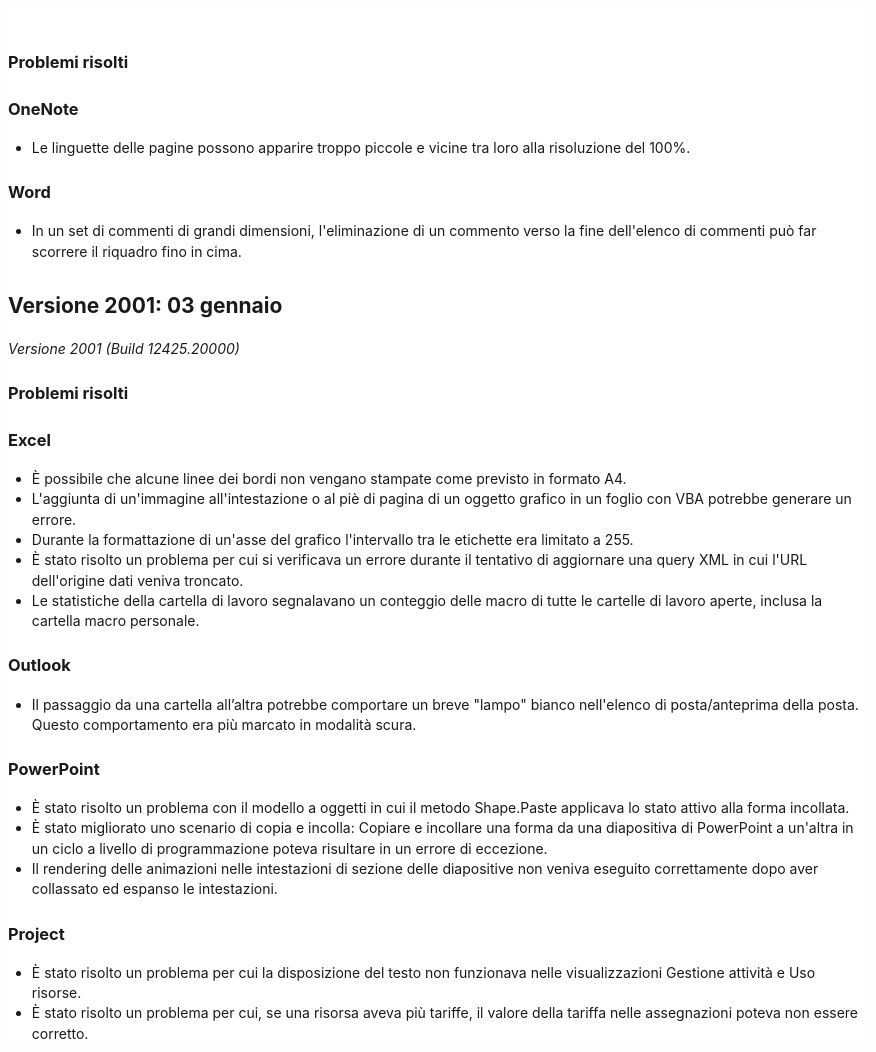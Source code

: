 [//]: # (DO NOT REMOVE FEATUREDETAILS CONTENT END)
 
<br/>
 
[//]: # (DO NOT REMOVE BUGDETAILS CONTENT START)
 
### <a name="resolved-issues"></a>Problemi risolti
### <a name="onenote"></a>OneNote
- Le linguette delle pagine possono apparire troppo piccole e vicine tra loro alla risoluzione del 100%.
 
### <a name="word"></a>Word
- In un set di commenti di grandi dimensioni, l'eliminazione di un commento verso la fine dell'elenco di commenti può far scorrere il riquadro fino in cima.
 
[//]: # (DO NOT REMOVE BUGDETAILS CONTENT END)
 
## <a name="version-2001-january-03"></a>Versione 2001: 03 gennaio
*Versione 2001 (Build 12425.20000)*
 
[//]: # (DO NOT REMOVE BUGDETAILS CONTENT START)
 
### <a name="resolved-issues"></a>Problemi risolti
 
### <a name="excel"></a>Excel
- È possibile che alcune linee dei bordi non vengano stampate come previsto in formato A4.
- L'aggiunta di un'immagine all'intestazione o al piè di pagina di un oggetto grafico in un foglio con VBA potrebbe generare un errore.
- Durante la formattazione di un'asse del grafico l'intervallo tra le etichette era limitato a 255.
- È stato risolto un problema per cui si verificava un errore durante il tentativo di aggiornare una query XML in cui l'URL dell'origine dati veniva troncato.
- Le statistiche della cartella di lavoro segnalavano un conteggio delle macro di tutte le cartelle di lavoro aperte, inclusa la cartella macro personale.
 
### <a name="outlook"></a>Outlook
- Il passaggio da una cartella all’altra potrebbe comportare un breve "lampo" bianco nell'elenco di posta/anteprima della posta. Questo comportamento era più marcato in modalità scura.
 
### <a name="powerpoint"></a>PowerPoint
- È stato risolto un problema con il modello a oggetti in cui il metodo Shape.Paste applicava lo stato attivo alla forma incollata.&nbsp;
- È stato migliorato uno scenario di copia e incolla:&nbsp;Copiare e incollare una forma da una diapositiva di PowerPoint a un'altra in un ciclo a livello di programmazione poteva risultare in un errore di eccezione.&nbsp;
- Il rendering delle animazioni nelle intestazioni di sezione delle diapositive non veniva eseguito correttamente dopo aver collassato ed espanso le intestazioni.
 
### <a name="project"></a>Project
- È stato risolto un problema per cui la disposizione del testo non funzionava nelle visualizzazioni Gestione attività e Uso risorse.
- È stato risolto un problema per cui, se una risorsa aveva più tariffe, il valore della tariffa nelle assegnazioni poteva non essere corretto.
 

[//]: # (NON RIMUOVERE)
[//]: # (DO NOT REMOVE FEATUREDETAILS CONTENT START)
[//]: # (DO NOT REMOVE FEATUREDETAILS CONTENT START)
[//]: # (DO NOT REMOVE FEATUREDETAILS CONTENT START)
[//]: # (NON RIMUOVERE FINE DEL CONTENUTO DEI BUG)
[//]: # (DO NOT REMOVE FEATUREDETAILS CONTENT START)
[//]: # (NON RIMUOVERE FINE DEL CONTENUTO DEI BUG)
[//]: # (DO NOT REMOVE FEATUREDETAILS CONTENT START)
[//]: # (NON RIMUOVERE FINE CONTENUTO DETTAGLI DEI BUG)
[//]: # (DO NOT REMOVE FEATUREDETAILS CONTENT START)
[//]: # (DO NOT REMOVE FEATUREDETAILS CONTENT START)
[//]: # (DO NOT REMOVE FEATUREDETAILS CONTENT START)
[//]: # (DO NOT REMOVE FEATUREDETAILS CONTENT START)
[//]: # (NON RIMUOVERE FINE CONTENUTO DETTAGLI DEI BUG)
[//]: # (NON RIMUOVERE I DETTAGLI DI FINE CONTENUTO DEI BUG)
[//]: # (NON RIMUOVERE L'INIZIO DEI CONTENUTI RELATIVI AI DETTAGLI DELLE FUNZIONALITÀ)
[//]: # (DO NOT REMOVE FEATUREDETAILS CONTENT START)
[//]: # (DO NOT REMOVE FEATUREDETAILS CONTENT START)
[//]: # (DO NOT REMOVE FEATUREDETAILS CONTENT START)
[//]: # (DO NOT REMOVE FEATUREDETAILS CONTENT START)
[//]: # (DO NOT REMOVE FEATUREDETAILS CONTENT START)
[//]: # (DO NOT REMOVE FEATUREDETAILS CONTENT START)
[//]: # (DO NOT REMOVE FEATUREDETAILS CONTENT START)
[//]: # (DO NOT REMOVE FEATUREDETAILS CONTENT START)
[//]: # (DO NOT REMOVE FEATUREDETAILS CONTENT START)
[//]: # (DO NOT REMOVE FEATUREDETAILS CONTENT START)
[//]: # (NON RIMUOVERE I DETTAGLI DELLA FUNZIONALITÀ DI INIZIO CONTENUTO)
[//]: # (NON RIMUOVERE I DETTAGLI DELLA FUNZIONALITÀ DI INIZIO CONTENUTO)
[//]: # (DO NOT REMOVE FEATUREDETAILS CONTENT START)
[//]: # (DO NOT REMOVE FEATUREDETAILS CONTENT START)
[//]: # (NON RIMUOVERE I DETTAGLI DELLA FUNZIONALITÀ DI INIZIO CONTENUTO)
[//]: # (NON RIMUOVERE I DETTAGLI DELLE FUNZINALITÀ DI INIZIO CONTENUTO)
[//]: # (DO NOT REMOVE FEATUREDETAILS CONTENT START)
[//]: # (NON RIMUOVERE I DETTAGLI DELLA FUNZIONALITÀ DI INIZIO CONTENUTO)
[//]: # (NON RIMUOVERE I DETTAGLI DELLE FUNZINALITÀ DI INIZIO CONTENUTO)
[//]: # (NON RIMUOVERE I DETTAGLI DELLA FUNZIONALITÀ DI INIZIO CONTENUTO)
[//]: # (NON RIMUOVERE I DETTAGLI DELLE FUNZINALITÀ DI INIZIO CONTENUTO)
[//]: # (NON RIMUOVERE INIZIO CONTENUTO DETTAGLI DEL BUG)
[//]: # (NON RIMUOVERE FINE CONTENUTO DETTAGLI DEL BUG)
[//]: # (DO NOT REMOVE FEATUREDETAILS CONTENT START)
[//]: # (NON RIMUOVERE I DETTAGLI DEL BUDGET DI FINE CONTENUTO)
[//]: # (DO NOT REMOVE FEATUREDETAILS CONTENT START)